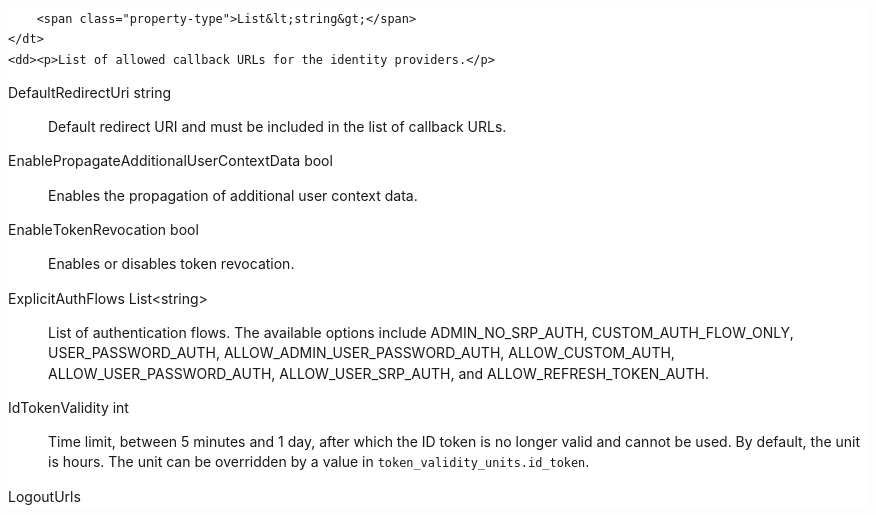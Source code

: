         <span class="property-type">List&lt;string&gt;</span>
    </dt>
    <dd><p>List of allowed callback URLs for the identity providers.</p>
</dd><dt class="property-optional"
            title="Optional">
        <span id="defaultredirecturi_csharp">
<a data-swiftype-name="resource-property" data-swiftype-type="text" href="#defaultredirecturi_csharp" style="color: inherit; text-decoration: inherit;">Default<wbr>Redirect<wbr>Uri</a>
</span>
        <span class="property-indicator"></span>
        <span class="property-type">string</span>
    </dt>
    <dd><p>Default redirect URI and must be included in the list of callback URLs.</p>
</dd><dt class="property-optional"
            title="Optional">
        <span id="enablepropagateadditionalusercontextdata_csharp">
<a data-swiftype-name="resource-property" data-swiftype-type="text" href="#enablepropagateadditionalusercontextdata_csharp" style="color: inherit; text-decoration: inherit;">Enable<wbr>Propagate<wbr>Additional<wbr>User<wbr>Context<wbr>Data</a>
</span>
        <span class="property-indicator"></span>
        <span class="property-type">bool</span>
    </dt>
    <dd><p>Enables the propagation of additional user context data.</p>
</dd><dt class="property-optional"
            title="Optional">
        <span id="enabletokenrevocation_csharp">
<a data-swiftype-name="resource-property" data-swiftype-type="text" href="#enabletokenrevocation_csharp" style="color: inherit; text-decoration: inherit;">Enable<wbr>Token<wbr>Revocation</a>
</span>
        <span class="property-indicator"></span>
        <span class="property-type">bool</span>
    </dt>
    <dd><p>Enables or disables token revocation.</p>
</dd><dt class="property-optional"
            title="Optional">
        <span id="explicitauthflows_csharp">
<a data-swiftype-name="resource-property" data-swiftype-type="text" href="#explicitauthflows_csharp" style="color: inherit; text-decoration: inherit;">Explicit<wbr>Auth<wbr>Flows</a>
</span>
        <span class="property-indicator"></span>
        <span class="property-type">List&lt;string&gt;</span>
    </dt>
    <dd><p>List of authentication flows. The available options include ADMIN_NO_SRP_AUTH, CUSTOM_AUTH_FLOW_ONLY, USER_PASSWORD_AUTH, ALLOW_ADMIN_USER_PASSWORD_AUTH, ALLOW_CUSTOM_AUTH, ALLOW_USER_PASSWORD_AUTH, ALLOW_USER_SRP_AUTH, and ALLOW_REFRESH_TOKEN_AUTH.</p>
</dd><dt class="property-optional"
            title="Optional">
        <span id="idtokenvalidity_csharp">
<a data-swiftype-name="resource-property" data-swiftype-type="text" href="#idtokenvalidity_csharp" style="color: inherit; text-decoration: inherit;">Id<wbr>Token<wbr>Validity</a>
</span>
        <span class="property-indicator"></span>
        <span class="property-type">int</span>
    </dt>
    <dd><p>Time limit, between 5 minutes and 1 day, after which the ID token is no longer valid and cannot be used. By default, the unit is hours. The unit can be overridden by a value in <code>token_validity_units.id_token</code>.</p>
</dd><dt class="property-optional"
            title="Optional">
        <span id="logouturls_csharp">
<a data-swiftype-name="resource-property" data-swiftype-type="text" href="#logouturls_csharp" style="color: inherit; text-decoration: inherit;">Logout<wbr>Urls</a>
</span>